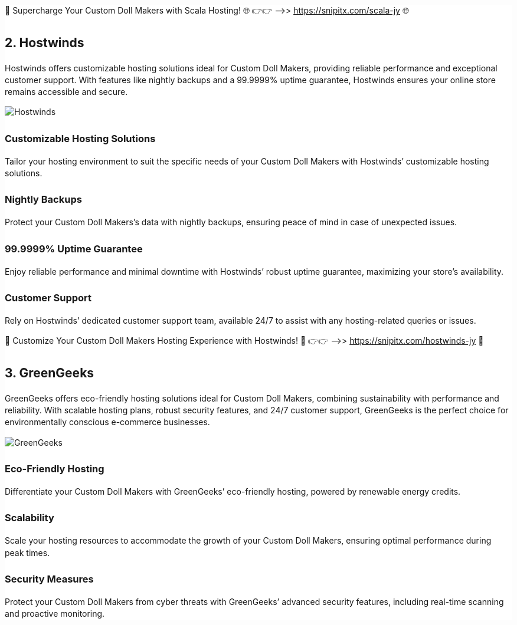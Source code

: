 🚀 Supercharge Your Custom Doll Makers with Scala Hosting! 🌐
👉👉 -->> https://snipitx.com/scala-jy 🌐

## 2. Hostwinds

Hostwinds offers customizable hosting solutions ideal for Custom Doll Makers, providing reliable performance and exceptional customer support. With features like nightly backups and a 99.9999% uptime guarantee, Hostwinds ensures your online store remains accessible and secure.

![Hostwinds](https://i.imgur.com/53aSNXx.jpeg "Hostwinds Hosting")

### Customizable Hosting Solutions
Tailor your hosting environment to suit the specific needs of your Custom Doll Makers with Hostwinds’ customizable hosting solutions.

### Nightly Backups
Protect your Custom Doll Makers’s data with nightly backups, ensuring peace of mind in case of unexpected issues.

### 99.9999% Uptime Guarantee
Enjoy reliable performance and minimal downtime with Hostwinds’ robust uptime guarantee, maximizing your store’s availability.

### Customer Support
Rely on Hostwinds’ dedicated customer support team, available 24/7 to assist with any hosting-related queries or issues.

🌟 Customize Your Custom Doll Makers Hosting Experience with Hostwinds! 🚀
👉👉 -->> https://snipitx.com/hostwinds-jy 🚀


## 3. GreenGeeks

GreenGeeks offers eco-friendly hosting solutions ideal for Custom Doll Makers, combining sustainability with performance and reliability. With scalable hosting plans, robust security features, and 24/7 customer support, GreenGeeks is the perfect choice for environmentally conscious e-commerce businesses.

![GreenGeeks](https://i.imgur.com/eEwuntu.jpg "GreenGeeks Hosting")

### Eco-Friendly Hosting
Differentiate your Custom Doll Makers with GreenGeeks’ eco-friendly hosting, powered by renewable energy credits.

### Scalability
Scale your hosting resources to accommodate the growth of your Custom Doll Makers, ensuring optimal performance during peak times.

### Security Measures
Protect your Custom Doll Makers from cyber threats with GreenGeeks’ advanced security features, including real-time scanning and proactive monitoring.
